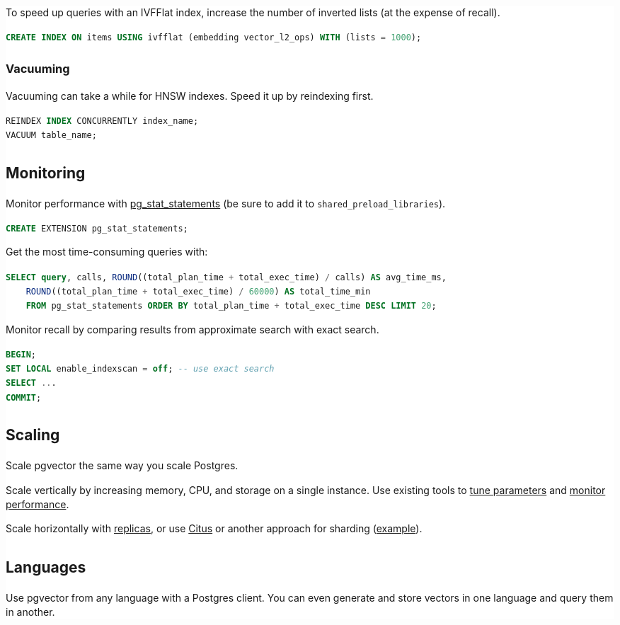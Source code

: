 To speed up queries with an IVFFlat index, increase the number of inverted lists (at the expense of recall).

```sql
CREATE INDEX ON items USING ivfflat (embedding vector_l2_ops) WITH (lists = 1000);
```

### Vacuuming

Vacuuming can take a while for HNSW indexes. Speed it up by reindexing first.

```sql
REINDEX INDEX CONCURRENTLY index_name;
VACUUM table_name;
```

## Monitoring

Monitor performance with [pg_stat_statements](https://www.postgresql.org/docs/current/pgstatstatements.html) (be sure to add it to `shared_preload_libraries`).

```sql
CREATE EXTENSION pg_stat_statements;
```

Get the most time-consuming queries with:

```sql
SELECT query, calls, ROUND((total_plan_time + total_exec_time) / calls) AS avg_time_ms,
    ROUND((total_plan_time + total_exec_time) / 60000) AS total_time_min
    FROM pg_stat_statements ORDER BY total_plan_time + total_exec_time DESC LIMIT 20;
```

Monitor recall by comparing results from approximate search with exact search.

```sql
BEGIN;
SET LOCAL enable_indexscan = off; -- use exact search
SELECT ...
COMMIT;
```

## Scaling

Scale pgvector the same way you scale Postgres.

Scale vertically by increasing memory, CPU, and storage on a single instance. Use existing tools to [tune parameters](#tuning) and [monitor performance](#monitoring).

Scale horizontally with [replicas](https://www.postgresql.org/docs/current/hot-standby.html), or use [Citus](https://github.com/citusdata/citus) or another approach for sharding ([example](https://github.com/pgvector/pgvector-python/blob/master/examples/citus/example.py)).

## Languages

Use pgvector from any language with a Postgres client. You can even generate and store vectors in one language and query them in another.
